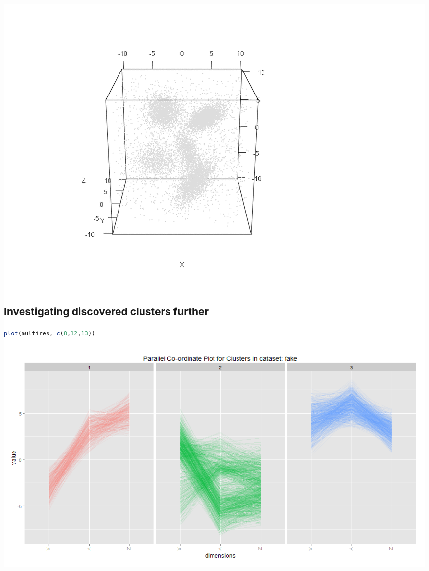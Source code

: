 ![alt text](/_images/clusterAnim.gif "Clusters over increasing resolution")

## Investigating discovered clusters further

```R
plot(multires, c(8,12,13))
```
![alt text](/_images/pcp8_12_13.png "Parallel Coordinate Plot")
